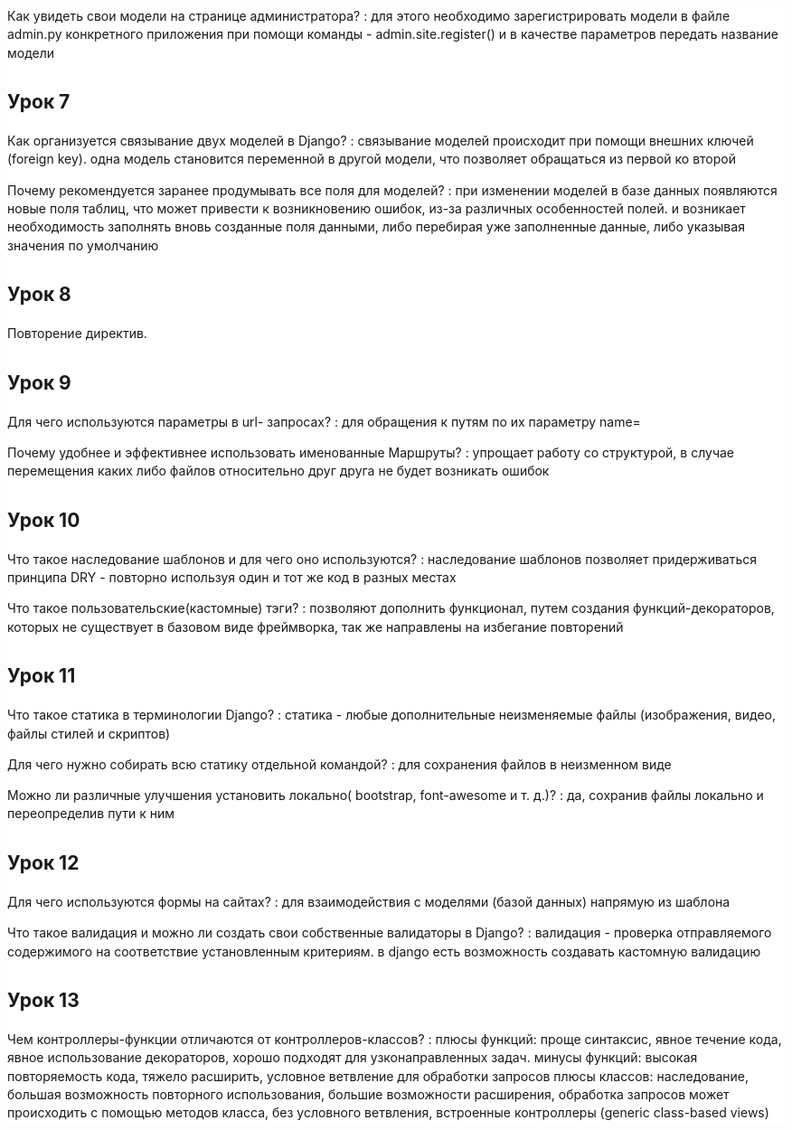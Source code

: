 Как увидеть свои модели на странице администратора?
: для этого необходимо зарегистрировать модели в файле admin.py конкретного приложения при помощи команды - admin.site.register() и в качестве параметров передать название модели
## Урок 7
Как организуется связывание двух моделей в Django?
: связывание моделей происходит при помощи внешних ключей (foreign key). одна модель становится переменной в другой модели, что позволяет обращаться из первой ко второй

Почему рекомендуется заранее продумывать все поля для моделей? 
: при изменении моделей в базе данных появляются новые поля таблиц, что может привести к возникновению ошибок, из-за различных особенностей полей. и возникает  необходимость заполнять вновь созданные поля данными, либо перебирая уже заполненные данные, либо указывая значения по умолчанию
## Урок 8
Повторение директив.
## Урок 9
Для чего используются параметры в url- запросах?
: для обращения к путям по их параметру name=

Почему удобнее и эффективнее использовать именованные Маршруты?
: упрощает работу со структурой, в случае перемещения каких либо файлов относительно друг друга не будет возникать ошибок
## Урок 10
Что такое наследование шаблонов и для чего оно используются? 
: наследование шаблонов позволяет придерживаться принципа DRY - повторно используя один и тот же код в разных местах

Что такое пользовательские(кастомные) тэги?
: позволяют дополнить функционал, путем создания функций-декораторов, которых не существует в базовом виде фреймворка, так же направлены на избегание повторений
## Урок 11
Что такое статика в терминологии Django?
: статика - любые дополнительные неизменяемые файлы  (изображения, видео, файлы стилей и скриптов)

Для чего нужно собирать всю статику отдельной командой?
: для сохранения файлов в неизменном виде

Можно ли различные улучшения установить локально( bootstrap, font-awesome и т. д.)?
: да, сохранив файлы локально и переопределив пути к ним
## Урок 12
Для чего используются формы на сайтах?
: для взаимодействия с моделями (базой данных) напрямую из шаблона

Что такое валидация и можно ли создать свои собственные валидаторы в Django? 
: валидация - проверка отправляемого содержимого на соответствие установленным критериям. в django есть возможность создавать кастомную валидацию
## Урок 13
Чем контроллеры-функции отличаются от контроллеров-классов?
: плюсы функций: проще синтаксис, явное течение кода, явное использование декораторов, хорошо подходят для узконаправленных задач.
минусы функций: высокая повторяемость кода, тяжело расширить, условное ветвление для обработки запросов
плюсы классов: наследование, большая возможность повторного использования, большие возможности расширения, обработка запросов может происходить с помощью методов класса, без условного ветвления, встроенные контроллеры (generic class-based views)
